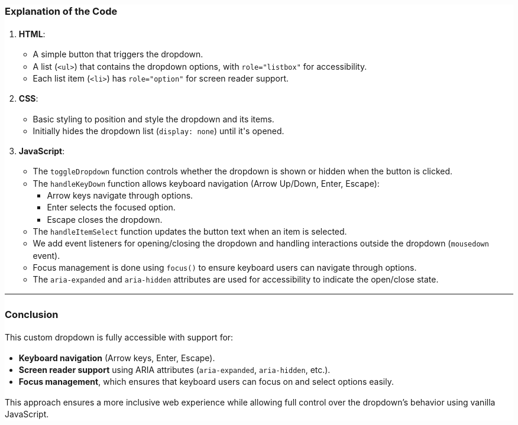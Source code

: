 
### **Explanation of the Code**

1. **HTML**: 
   - A simple button that triggers the dropdown.
   - A list (`<ul>`) that contains the dropdown options, with `role="listbox"` for accessibility.
   - Each list item (`<li>`) has `role="option"` for screen reader support.

2. **CSS**:
   - Basic styling to position and style the dropdown and its items.
   - Initially hides the dropdown list (`display: none`) until it's opened.

3. **JavaScript**:
   - The `toggleDropdown` function controls whether the dropdown is shown or hidden when the button is clicked.
   - The `handleKeyDown` function allows keyboard navigation (Arrow Up/Down, Enter, Escape):
     - Arrow keys navigate through options.
     - Enter selects the focused option.
     - Escape closes the dropdown.
   - The `handleItemSelect` function updates the button text when an item is selected.
   - We add event listeners for opening/closing the dropdown and handling interactions outside the dropdown (`mousedown` event).
   - Focus management is done using `focus()` to ensure keyboard users can navigate through options.
   - The `aria-expanded` and `aria-hidden` attributes are used for accessibility to indicate the open/close state.

---

### **Conclusion**

This custom dropdown is fully accessible with support for:
- **Keyboard navigation** (Arrow keys, Enter, Escape).
- **Screen reader support** using ARIA attributes (`aria-expanded`, `aria-hidden`, etc.).
- **Focus management**, which ensures that keyboard users can focus on and select options easily.

This approach ensures a more inclusive web experience while allowing full control over the dropdown’s behavior using vanilla JavaScript.